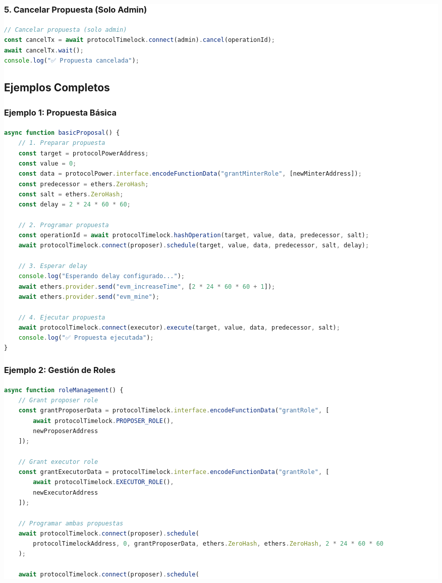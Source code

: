 ### 5. Cancelar Propuesta (Solo Admin)

```javascript
// Cancelar propuesta (solo admin)
const cancelTx = await protocolTimelock.connect(admin).cancel(operationId);
await cancelTx.wait();
console.log("✅ Propuesta cancelada");
```

## Ejemplos Completos

### Ejemplo 1: Propuesta Básica

```javascript
async function basicProposal() {
    // 1. Preparar propuesta
    const target = protocolPowerAddress;
    const value = 0;
    const data = protocolPower.interface.encodeFunctionData("grantMinterRole", [newMinterAddress]);
    const predecessor = ethers.ZeroHash;
    const salt = ethers.ZeroHash;
    const delay = 2 * 24 * 60 * 60;
    
    // 2. Programar propuesta
    const operationId = await protocolTimelock.hashOperation(target, value, data, predecessor, salt);
    await protocolTimelock.connect(proposer).schedule(target, value, data, predecessor, salt, delay);
    
    // 3. Esperar delay
    console.log("Esperando delay configurado...");
    await ethers.provider.send("evm_increaseTime", [2 * 24 * 60 * 60 + 1]);
    await ethers.provider.send("evm_mine");
    
    // 4. Ejecutar propuesta
    await protocolTimelock.connect(executor).execute(target, value, data, predecessor, salt);
    console.log("✅ Propuesta ejecutada");
}
```

### Ejemplo 2: Gestión de Roles

```javascript
async function roleManagement() {
    // Grant proposer role
    const grantProposerData = protocolTimelock.interface.encodeFunctionData("grantRole", [
        await protocolTimelock.PROPOSER_ROLE(),
        newProposerAddress
    ]);
    
    // Grant executor role
    const grantExecutorData = protocolTimelock.interface.encodeFunctionData("grantRole", [
        await protocolTimelock.EXECUTOR_ROLE(),
        newExecutorAddress
    ]);
    
    // Programar ambas propuestas
    await protocolTimelock.connect(proposer).schedule(
        protocolTimelockAddress, 0, grantProposerData, ethers.ZeroHash, ethers.ZeroHash, 2 * 24 * 60 * 60
    );
    
    await protocolTimelock.connect(proposer).schedule(
```